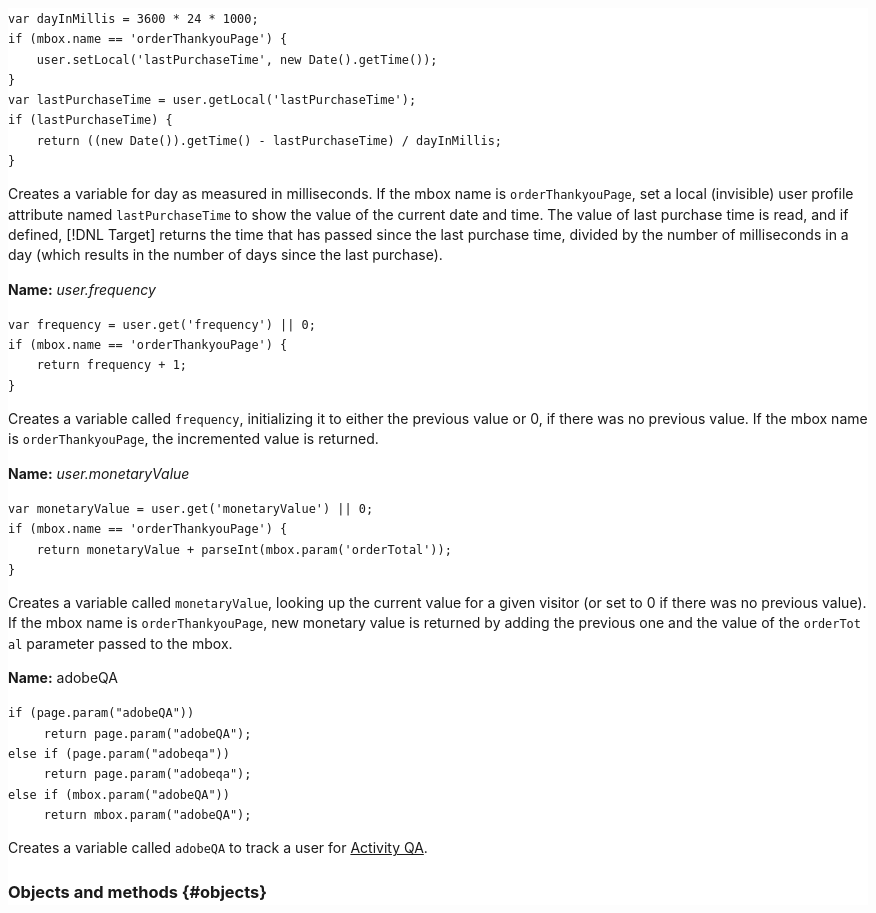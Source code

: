 ```
var dayInMillis = 3600 * 24 * 1000;
if (mbox.name == 'orderThankyouPage') {
    user.setLocal('lastPurchaseTime', new Date().getTime());
}
var lastPurchaseTime = user.getLocal('lastPurchaseTime');
if (lastPurchaseTime) {
    return ((new Date()).getTime() - lastPurchaseTime) / dayInMillis;
}
```

Creates a variable for day as measured in milliseconds. If the mbox name is `orderThankyouPage`, set a local (invisible) user profile attribute named `lastPurchaseTime` to show the value of the current date and time. The value of last purchase time is read, and if defined, [!DNL Target] returns the time that has passed since the last purchase time, divided by the number of milliseconds in a day (which results in the number of days since the last purchase).

**Name:** *user.frequency*

```
var frequency = user.get('frequency') || 0;
if (mbox.name == 'orderThankyouPage') {
    return frequency + 1;
}
```

Creates a variable called `frequency`, initializing it to either the previous value or 0, if there was no previous value. If the mbox name is `orderThankyouPage`, the incremented value is returned.

**Name:** *user.monetaryValue*

```
var monetaryValue = user.get('monetaryValue') || 0;
if (mbox.name == 'orderThankyouPage') {
    return monetaryValue + parseInt(mbox.param('orderTotal'));
}
```

Creates a variable called `monetaryValue`, looking up the current value for a given visitor (or set to 0 if there was no previous value). If the mbox name is `orderThankyouPage`, new monetary value is returned by adding the previous one and the value of the `orderTotal` parameter passed to the mbox.

**Name:** adobeQA

```
if (page.param("adobeQA"))
     return page.param("adobeQA");
else if (page.param("adobeqa"))
     return page.param("adobeqa");
else if (mbox.param("adobeQA"))
     return mbox.param("adobeQA");
```

Creates a variable called `adobeQA` to track a user for [Activity QA](/help/main/c-activities/c-activity-qa/activity-qa.md).

### Objects and methods {#objects}
